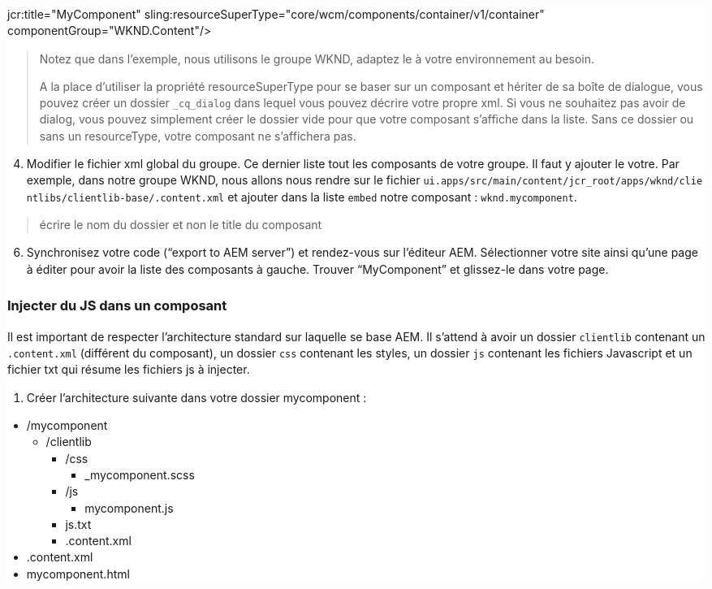 <span class="token attr-name"><span class="token namespace">jcr:</span>title</span><span class="token attr-value"><span class="token punctuation">=</span><span class="token punctuation">"</span>MyComponent<span class="token punctuation">"</span></span>
<span class="token attr-name"><span class="token namespace">sling:</span>resourceSuperType</span><span class="token attr-value"><span class="token punctuation">=</span><span class="token punctuation">"</span>core/wcm/components/container/v1/container<span class="token punctuation">"</span></span>
<span class="token attr-name">componentGroup</span><span class="token attr-value"><span class="token punctuation">=</span><span class="token punctuation">"</span>WKND.Content<span class="token punctuation">"</span></span><span class="token punctuation">/&gt;</span></span>
</code></pre>
<blockquote>
<p>Notez que dans l’exemple, nous utilisons le groupe WKND, adaptez le à votre environnement au besoin.</p>
<p>A la place d’utiliser la propriété resourceSuperType pour se baser sur un composant et hériter de sa boîte de dialogue, vous pouvez créer un dossier <code>_cq_dialog</code> dans lequel vous pouvez décrire votre propre xml. Si vous ne souhaitez pas avoir de dialog, vous pouvez simplement créer le dossier vide pour que votre composant s’affiche dans la liste. Sans ce dossier ou sans un resourceType, votre composant ne s’affichera pas.</p>
</blockquote>
<ol start="4">
<li>Modifier le fichier xml global du groupe. Ce dernier liste tout les composants de votre groupe. Il faut y ajouter le votre. Par exemple, dans notre groupe WKND, nous allons nous rendre sur le fichier <code>ui.apps/src/main/content/jcr_root/apps/wknd/clientlibs/clientlib-base/.content.xml</code> et ajouter dans la liste <code>embed</code> notre composant : <code>wknd.mycomponent</code>.</li>
</ol>
<blockquote>
<p>écrire le nom du dossier et non le title du composant</p>
</blockquote>
<ol start="6">
<li>Synchronisez votre code (“export to AEM server”) et rendez-vous sur l’éditeur AEM. Sélectionner votre site ainsi qu’une page à éditer pour avoir la liste des composants à gauche. Trouver “MyComponent” et glissez-le dans votre page.</li>
</ol>
<h3 id="injecter-du-js-dans-un-composant">Injecter du JS dans un composant</h3>
<p>Il est important de respecter l’architecture standard sur laquelle se base AEM. Il s’attend à avoir un dossier <code>clientlib</code>  contenant un <code>.content.xml</code> (différent du composant), un dossier <code>css</code> contenant les styles, un dossier <code>js</code> contenant les fichiers Javascript et un fichier txt qui résume les fichiers js à injecter.</p>
<ol>
<li>Créer l’architecture suivante dans votre dossier mycomponent :</li>
</ol>
<ul>
<li>/mycomponent
<ul>
<li>/clientlib
<ul>
<li>/css
<ul>
<li>_mycomponent.scss</li>
</ul>
</li>
<li>/js
<ul>
<li>mycomponent.js</li>
</ul>
</li>
<li>js.txt</li>
<li>.content.xml</li>
</ul>
</li>
</ul>
</li>
<li>.content.xml</li>
<li>mycomponent.html</li>